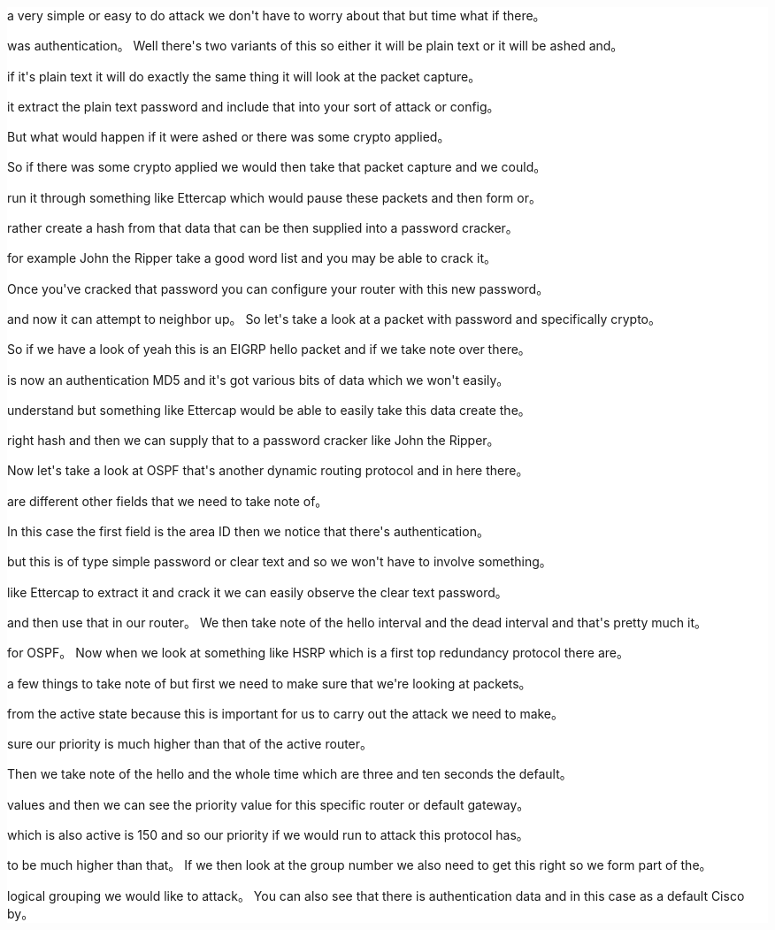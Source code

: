  a very simple or easy to do attack we don't have to worry about that but time what if there。

 was authentication。 Well there's two variants of this so either it will be plain text or it will be ashed and。

 if it's plain text it will do exactly the same thing it will look at the packet capture。

 it extract the plain text password and include that into your sort of attack or config。

 But what would happen if it were ashed or there was some crypto applied。

 So if there was some crypto applied we would then take that packet capture and we could。

 run it through something like Ettercap which would pause these packets and then form or。

 rather create a hash from that data that can be then supplied into a password cracker。

 for example John the Ripper take a good word list and you may be able to crack it。

 Once you've cracked that password you can configure your router with this new password。

 and now it can attempt to neighbor up。 So let's take a look at a packet with password and specifically crypto。

 So if we have a look of yeah this is an EIGRP hello packet and if we take note over there。

 is now an authentication MD5 and it's got various bits of data which we won't easily。

 understand but something like Ettercap would be able to easily take this data create the。

 right hash and then we can supply that to a password cracker like John the Ripper。

 Now let's take a look at OSPF that's another dynamic routing protocol and in here there。

 are different other fields that we need to take note of。

 In this case the first field is the area ID then we notice that there's authentication。

 but this is of type simple password or clear text and so we won't have to involve something。

 like Ettercap to extract it and crack it we can easily observe the clear text password。

 and then use that in our router。 We then take note of the hello interval and the dead interval and that's pretty much it。

 for OSPF。 Now when we look at something like HSRP which is a first top redundancy protocol there are。

 a few things to take note of but first we need to make sure that we're looking at packets。

 from the active state because this is important for us to carry out the attack we need to make。

 sure our priority is much higher than that of the active router。

 Then we take note of the hello and the whole time which are three and ten seconds the default。

 values and then we can see the priority value for this specific router or default gateway。

 which is also active is 150 and so our priority if we would run to attack this protocol has。

 to be much higher than that。 If we then look at the group number we also need to get this right so we form part of the。

 logical grouping we would like to attack。 You can also see that there is authentication data and in this case as a default Cisco by。
